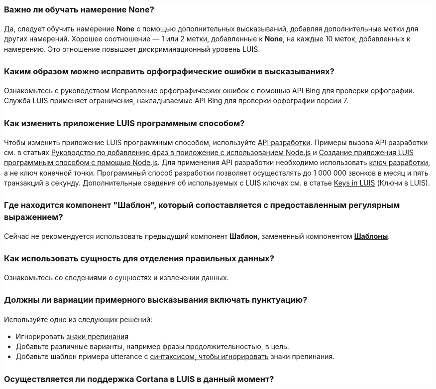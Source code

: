 ### <a name="is-it-important-to-train-the-none-intent"></a>Важно ли обучать намерение None?

Да, следует обучить намерение **None** с помощью дополнительных высказываний, добавляя дополнительные метки для других намерений. Хорошее соотношение — 1 или 2 метки, добавленные к **None**, на каждые 10 меток, добавленных к намерению. Это отношение повышает дискриминационный уровень LUIS.

### <a name="how-can-i-correct-spelling-mistakes-in-utterances"></a>Каким образом можно исправить орфографические ошибки в высказываниях?

Ознакомьтесь с руководством [Исправление орфографических ошибок с помощью API Bing для проверки орфографии](luis-tutorial-bing-spellcheck.md). Служба LUIS применяет ограничения, накладываемые API Bing для проверки орфографии версии 7.

### <a name="how-do-i-edit-my-luis-app-programmatically"></a>Как изменить приложение LUIS программным способом?
Чтобы изменить приложение LUIS программным способом, используйте [API разработки](https://go.microsoft.com/fwlink/?linkid=2092087). Примеры вызова API разработки см. в статьях [Руководство по добавлению фраз в приложение с использованием Node.js](./get-started-get-model-rest-apis.md) и [Создание приложения LUIS программным способом с помощью Node.js](./luis-tutorial-node-import-utterances-csv.md). Для применения API разработки необходимо использовать [ключ разработки](luis-how-to-azure-subscription.md#azure-resources-for-luis), а не ключ конечной точки. Программный способ разработки позволяет осуществлять до 1 000 000 звонков в месяц и пять транзакций в секунду. Дополнительные сведения об используемых с LUIS ключах см. в статье [Keys in LUIS](./luis-how-to-azure-subscription.md) (Ключи в LUIS).

### <a name="where-is-the-pattern-feature-that-provided-regular-expression-matching"></a>Где находится компонент "Шаблон", который сопоставляется с предоставленным регулярным выражением?
Сейчас не рекомендуется использовать предыдущий компонент **Шаблон**, замененный компонентом **[Шаблоны](luis-concept-patterns.md)**.

### <a name="how-do-i-use-an-entity-to-pull-out-the-correct-data"></a>Как использовать сущность для отделения правильных данных?
Ознакомьтесь со сведениями о [сущностях](luis-concept-entity-types.md) и [извлечении данных](luis-concept-data-extraction.md).

### <a name="should-variations-of-an-example-utterance-include-punctuation"></a>Должны ли вариации примерного высказывания включать пунктуацию?
Используйте одно из следующих решений:
* Игнорировать [знаки препинания](luis-reference-application-settings.md#punctuation-normalization)
* Добавьте различные варианты, например фразы продолжительностью, в цель.
* Добавьте шаблон примера utterance с [синтаксисом, чтобы игнорировать](luis-concept-patterns.md#pattern-syntax) знаки препинания.

### <a name="does-luis-currently-support-cortana"></a>Осуществляется ли поддержка Cortana в LUIS в данный момент?

